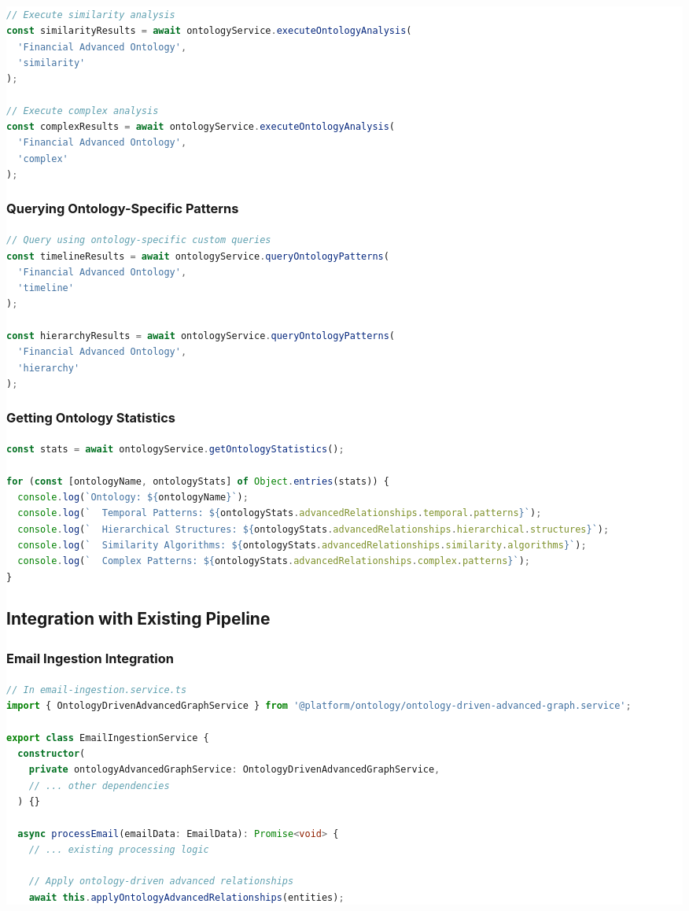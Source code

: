 ```typescript
// Execute similarity analysis
const similarityResults = await ontologyService.executeOntologyAnalysis(
  'Financial Advanced Ontology',
  'similarity'
);

// Execute complex analysis
const complexResults = await ontologyService.executeOntologyAnalysis(
  'Financial Advanced Ontology',
  'complex'
);
```

### Querying Ontology-Specific Patterns

```typescript
// Query using ontology-specific custom queries
const timelineResults = await ontologyService.queryOntologyPatterns(
  'Financial Advanced Ontology',
  'timeline'
);

const hierarchyResults = await ontologyService.queryOntologyPatterns(
  'Financial Advanced Ontology',
  'hierarchy'
);
```

### Getting Ontology Statistics

```typescript
const stats = await ontologyService.getOntologyStatistics();

for (const [ontologyName, ontologyStats] of Object.entries(stats)) {
  console.log(`Ontology: ${ontologyName}`);
  console.log(`  Temporal Patterns: ${ontologyStats.advancedRelationships.temporal.patterns}`);
  console.log(`  Hierarchical Structures: ${ontologyStats.advancedRelationships.hierarchical.structures}`);
  console.log(`  Similarity Algorithms: ${ontologyStats.advancedRelationships.similarity.algorithms}`);
  console.log(`  Complex Patterns: ${ontologyStats.advancedRelationships.complex.patterns}`);
}
```

## Integration with Existing Pipeline

### Email Ingestion Integration

```typescript
// In email-ingestion.service.ts
import { OntologyDrivenAdvancedGraphService } from '@platform/ontology/ontology-driven-advanced-graph.service';

export class EmailIngestionService {
  constructor(
    private ontologyAdvancedGraphService: OntologyDrivenAdvancedGraphService,
    // ... other dependencies
  ) {}

  async processEmail(emailData: EmailData): Promise<void> {
    // ... existing processing logic

    // Apply ontology-driven advanced relationships
    await this.applyOntologyAdvancedRelationships(entities);
```